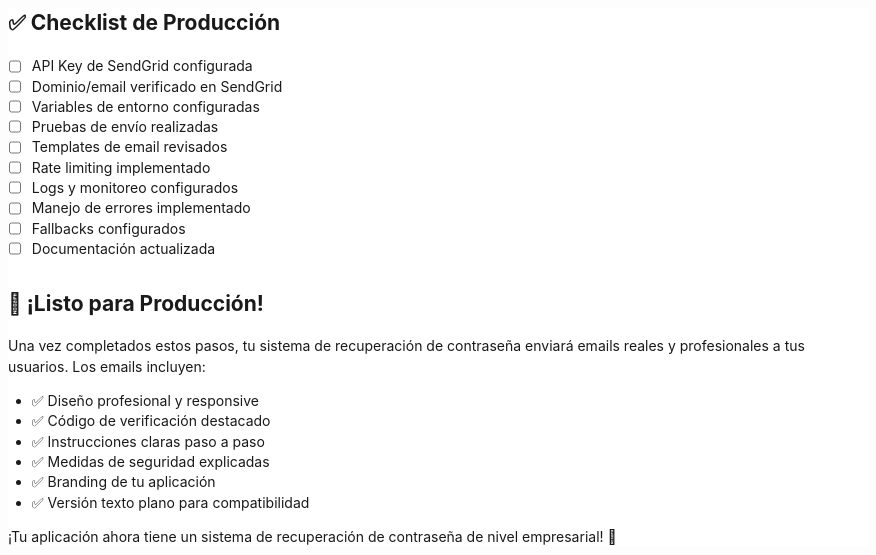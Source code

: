 ```javascript
```

## ✅ Checklist de Producción

- [ ] API Key de SendGrid configurada
- [ ] Dominio/email verificado en SendGrid
- [ ] Variables de entorno configuradas
- [ ] Pruebas de envío realizadas
- [ ] Templates de email revisados
- [ ] Rate limiting implementado
- [ ] Logs y monitoreo configurados
- [ ] Manejo de errores implementado
- [ ] Fallbacks configurados
- [ ] Documentación actualizada

## 🎉 ¡Listo para Producción!

Una vez completados estos pasos, tu sistema de recuperación de contraseña enviará emails reales y profesionales a tus usuarios. Los emails incluyen:

- ✅ Diseño profesional y responsive
- ✅ Código de verificación destacado
- ✅ Instrucciones claras paso a paso
- ✅ Medidas de seguridad explicadas
- ✅ Branding de tu aplicación
- ✅ Versión texto plano para compatibilidad

¡Tu aplicación ahora tiene un sistema de recuperación de contraseña de nivel empresarial! 🚀